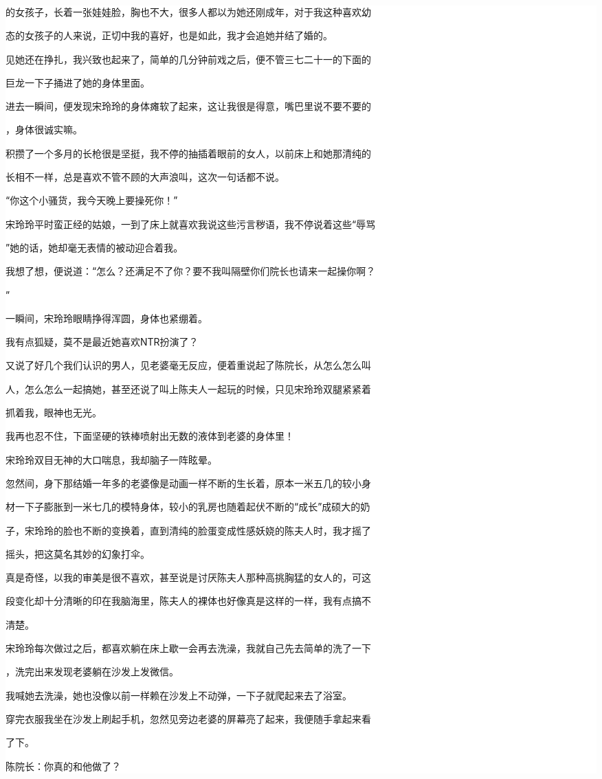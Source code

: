 的女孩子，长着一张娃娃脸，胸也不大，很多人都以为她还刚成年，对于我这种喜欢幼

态的女孩子的人来说，正切中我的喜好，也是如此，我才会追她并结了婚的。

见她还在挣扎，我兴致也起来了，简单的几分钟前戏之后，便不管三七二十一的下面的

巨龙一下子捅进了她的身体里面。

进去一瞬间，便发现宋玲玲的身体瘫软了起来，这让我很是得意，嘴巴里说不要不要的

，身体很诚实嘛。

积攒了一个多月的长枪很是坚挺，我不停的抽插着眼前的女人，以前床上和她那清纯的

长相不一样，总是喜欢不管不顾的大声浪叫，这次一句话都不说。

“你这个小骚货，我今天晚上要操死你！”

宋玲玲平时蛮正经的姑娘，一到了床上就喜欢我说这些污言秽语，我不停说着这些“辱骂

”她的话，她却毫无表情的被动迎合着我。

我想了想，便说道：“怎么？还满足不了你？要不我叫隔壁你们院长也请来一起操你啊？

”

一瞬间，宋玲玲眼睛挣得浑圆，身体也紧绷着。

我有点狐疑，莫不是最近她喜欢NTR扮演了？

又说了好几个我们认识的男人，见老婆毫无反应，便着重说起了陈院长，从怎么怎么叫

人，怎么怎么一起搞她，甚至还说了叫上陈夫人一起玩的时候，只见宋玲玲双腿紧紧着

抓着我，眼神也无光。

我再也忍不住，下面坚硬的铁棒喷射出无数的液体到老婆的身体里！

宋玲玲双目无神的大口喘息，我却脑子一阵眩晕。

忽然间，身下那结婚一年多的老婆像是动画一样不断的生长着，原本一米五几的较小身

材一下子膨胀到一米七几的模特身体，较小的乳房也随着起伏不断的“成长”成硕大的奶

子，宋玲玲的脸也不断的变换着，直到清纯的脸蛋变成性感妖娆的陈夫人时，我才摇了

摇头，把这莫名其妙的幻象打伞。

真是奇怪，以我的审美是很不喜欢，甚至说是讨厌陈夫人那种高挑胸猛的女人的，可这

段变化却十分清晰的印在我脑海里，陈夫人的裸体也好像真是这样的一样，我有点搞不

清楚。

宋玲玲每次做过之后，都喜欢躺在床上歇一会再去洗澡，我就自己先去简单的洗了一下

，洗完出来发现老婆躺在沙发上发微信。

我喊她去洗澡，她也没像以前一样赖在沙发上不动弹，一下子就爬起来去了浴室。

穿完衣服我坐在沙发上刷起手机，忽然见旁边老婆的屏幕亮了起来，我便随手拿起来看

了下。

陈院长：你真的和他做了？

